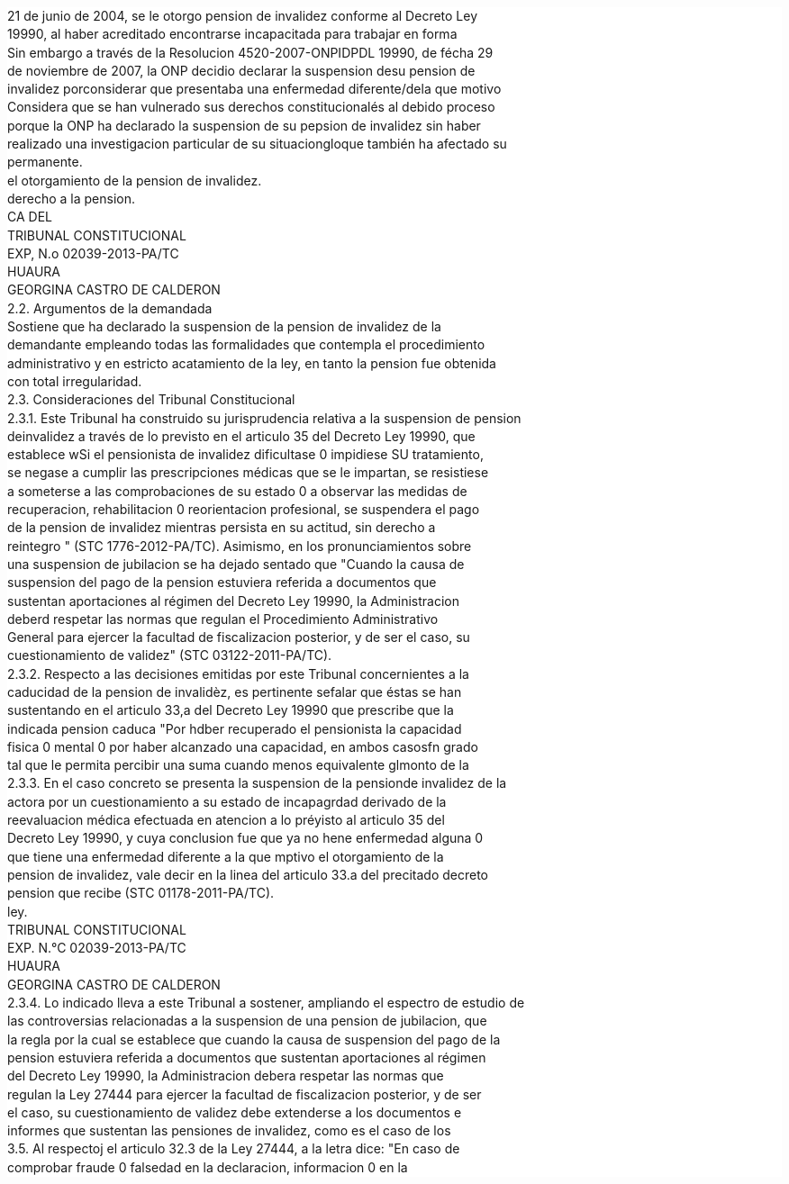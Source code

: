 21 de junio de 2004, se le otorgo pension de invalidez conforme al Decreto Ley  
19990, al haber acreditado encontrarse incapacitada para trabajar en forma  
Sin embargo a través de la Resolucion 4520-2007-ONPIDPDL 19990, de fécha 29  
de noviembre de 2007, la ONP decidio declarar la suspension desu pension de  
invalidez porconsiderar que presentaba una enfermedad diferente/dela que motivo  
Considera que se han vulnerado sus derechos constitucionalés al debido proceso  
porque la ONP ha declarado la suspension de su pepsion de invalidez sin haber  
realizado una investigacion particular de su situaciongloque también ha afectado su  
permanente.  
el otorgamiento de la pension de invalidez.  
derecho a la pension.  
CA DEL  
TRIBUNAL CONSTITUCIONAL  
EXP, N.o 02039-2013-PA/TC  
HUAURA  
GEORGINA CASTRO DE CALDERON  
2.2. Argumentos de la demandada  
Sostiene que ha declarado la suspension de la pension de invalidez de la  
demandante empleando todas las formalidades que contempla el procedimiento  
administrativo y en estricto acatamiento de la ley, en tanto la pension fue obtenida  
con total irregularidad.  
2.3. Consideraciones del Tribunal Constitucional  
2.3.1. Este Tribunal ha construido su jurisprudencia relativa a la suspension de pension  
deinvalidez a través de lo previsto en el articulo 35 del Decreto Ley 19990, que  
establece wSi el pensionista de invalidez dificultase 0 impidiese SU tratamiento,  
se negase a cumplir las prescripciones médicas que se le impartan, se resistiese  
a someterse a las comprobaciones de su estado 0 a observar las medidas de  
recuperacion, rehabilitacion 0 reorientacion profesional, se suspendera el pago  
de la pension de invalidez mientras persista en su actitud, sin derecho a  
reintegro " (STC 1776-2012-PA/TC). Asimismo, en los pronunciamientos sobre  
una suspension de jubilacion se ha dejado sentado que "Cuando la causa de  
suspension del pago de la pension estuviera referida a documentos que  
sustentan aportaciones al régimen del Decreto Ley 19990, la Administracion  
deberd respetar las normas que regulan el Procedimiento Administrativo  
General para ejercer la facultad de fiscalizacion posterior, y de ser el caso, su  
cuestionamiento de validez" (STC 03122-2011-PA/TC).  
2.3.2. Respecto a las decisiones emitidas por este Tribunal concernientes a la  
caducidad de la pension de invalidèz, es pertinente sefalar que éstas se han  
sustentando en el articulo 33,a del Decreto Ley 19990 que prescribe que la  
indicada pension caduca "Por hdber recuperado el pensionista la capacidad  
fisica 0 mental 0 por haber alcanzado una capacidad, en ambos casosfn grado  
tal que le permita percibir una suma cuando menos equivalente glmonto de la  
2.3.3. En el caso concreto se presenta la suspension de la pensionde invalidez de la  
actora por un cuestionamiento a su estado de incapagrdad derivado de la  
reevaluacion médica efectuada en atencion a lo préyisto al articulo 35 del  
Decreto Ley 19990, y cuya conclusion fue que ya no hene enfermedad alguna 0  
que tiene una enfermedad diferente a la que mptivo el otorgamiento de la  
pension de invalidez, vale decir en la linea del articulo 33.a del precitado decreto  
pension que recibe (STC 01178-2011-PA/TC).  
ley.  
TRIBUNAL CONSTITUCIONAL  
EXP. N.°C 02039-2013-PA/TC  
HUAURA  
GEORGINA CASTRO DE CALDERON  
2.3.4. Lo indicado lleva a este Tribunal a sostener, ampliando el espectro de estudio de  
las controversias relacionadas a la suspension de una pension de jubilacion, que  
la regla por la cual se establece que cuando la causa de suspension del pago de la  
pension estuviera referida a documentos que sustentan aportaciones al régimen  
del Decreto Ley 19990, la Administracion debera respetar las normas que  
regulan la Ley 27444 para ejercer la facultad de fiscalizacion posterior, y de ser  
el caso, su cuestionamiento de validez debe extenderse a los documentos e  
informes que sustentan las pensiones de invalidez, como es el caso de los  
3.5. Al respectoj el articulo 32.3 de la Ley 27444, a la letra dice: "En caso de  
comprobar fraude 0 falsedad en la declaracion, informacion 0 en la  